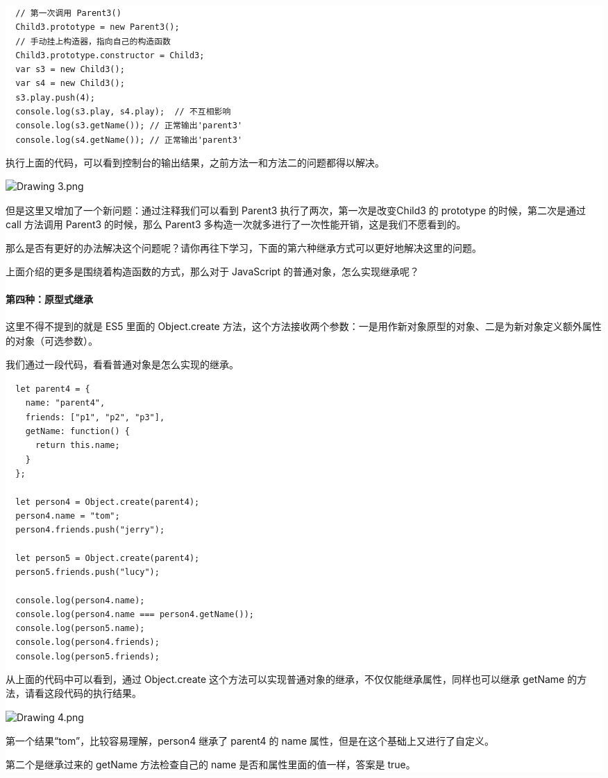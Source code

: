       // 第一次调用 Parent3()
      Child3.prototype = new Parent3();
      // 手动挂上构造器，指向自己的构造函数
      Child3.prototype.constructor = Child3;
      var s3 = new Child3();
      var s4 = new Child3();
      s3.play.push(4);
      console.log(s3.play, s4.play);  // 不互相影响
      console.log(s3.getName()); // 正常输出'parent3'
      console.log(s4.getName()); // 正常输出'parent3'
    

执行上面的代码，可以看到控制台的输出结果，之前方法一和方法二的问题都得以解决。

![Drawing 3.png](https://s0.lgstatic.com/i/image/M00/8D/42/Ciqc1F_9B_uAHQtBAAAgMta5Vz8933.png)

但是这里又增加了一个新问题：通过注释我们可以看到 Parent3 执行了两次，第一次是改变Child3 的 prototype 的时候，第二次是通过 call 方法调用 Parent3 的时候，那么 Parent3 多构造一次就多进行了一次性能开销，这是我们不愿看到的。

那么是否有更好的办法解决这个问题呢？请你再往下学习，下面的第六种继承方式可以更好地解决这里的问题。

上面介绍的更多是围绕着构造函数的方式，那么对于 JavaScript 的普通对象，怎么实现继承呢？

#### 第四种：原型式继承

这里不得不提到的就是 ES5 里面的 Object.create 方法，这个方法接收两个参数：一是用作新对象原型的对象、二是为新对象定义额外属性的对象（可选参数）。

我们通过一段代码，看看普通对象是怎么实现的继承。

      let parent4 = {
        name: "parent4",
        friends: ["p1", "p2", "p3"],
        getName: function() {
          return this.name;
        }
      };
    
      let person4 = Object.create(parent4);
      person4.name = "tom";
      person4.friends.push("jerry");
    
      let person5 = Object.create(parent4);
      person5.friends.push("lucy");
    
      console.log(person4.name);
      console.log(person4.name === person4.getName());
      console.log(person5.name);
      console.log(person4.friends);
      console.log(person5.friends);
    

从上面的代码中可以看到，通过 Object.create 这个方法可以实现普通对象的继承，不仅仅能继承属性，同样也可以继承 getName 的方法，请看这段代码的执行结果。

![Drawing 4.png](https://s0.lgstatic.com/i/image/M00/8D/4E/CgqCHl_9CASAJMvwAAA_d30-jH8783.png)

第一个结果“tom”，比较容易理解，person4 继承了 parent4 的 name 属性，但是在这个基础上又进行了自定义。

第二个是继承过来的 getName 方法检查自己的 name 是否和属性里面的值一样，答案是 true。
